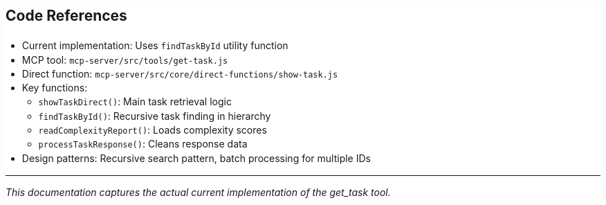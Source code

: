 ## Code References
- Current implementation: Uses `findTaskById` utility function
- MCP tool: `mcp-server/src/tools/get-task.js`
- Direct function: `mcp-server/src/core/direct-functions/show-task.js`
- Key functions:
  - `showTaskDirect()`: Main task retrieval logic
  - `findTaskById()`: Recursive task finding in hierarchy
  - `readComplexityReport()`: Loads complexity scores
  - `processTaskResponse()`: Cleans response data
- Design patterns: Recursive search pattern, batch processing for multiple IDs

---

*This documentation captures the actual current implementation of the get_task tool.*
